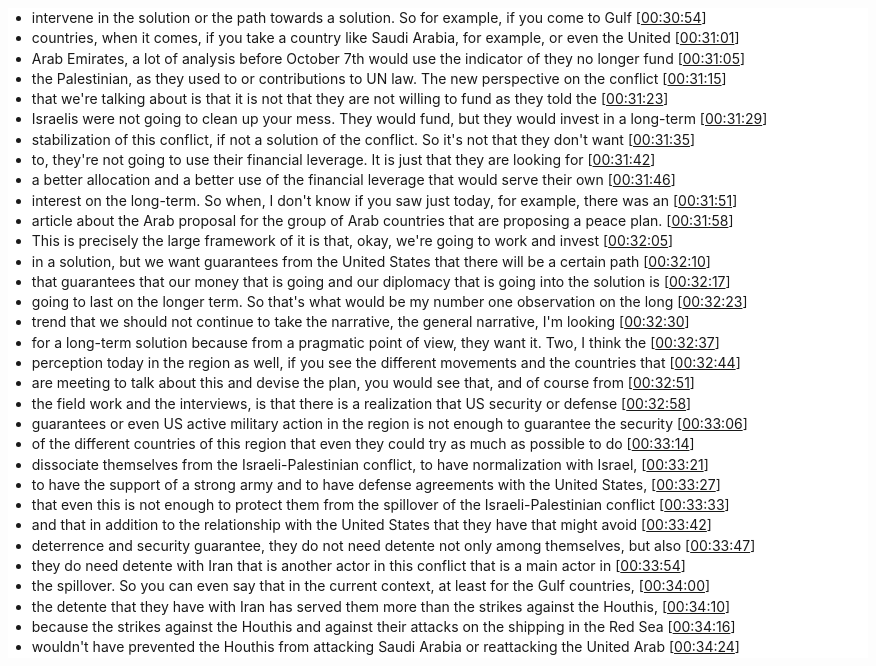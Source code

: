 *  intervene in the solution or the path towards a solution. So for example, if you come to Gulf [[00:30:54](https://www.youtube.com/watch?v=sU6oRniTlI4&t=1854.48s)]
*  countries, when it comes, if you take a country like Saudi Arabia, for example, or even the United [[00:31:01](https://www.youtube.com/watch?v=sU6oRniTlI4&t=1861.04s)]
*  Arab Emirates, a lot of analysis before October 7th would use the indicator of they no longer fund [[00:31:05](https://www.youtube.com/watch?v=sU6oRniTlI4&t=1865.44s)]
*  the Palestinian, as they used to or contributions to UN law. The new perspective on the conflict [[00:31:15](https://www.youtube.com/watch?v=sU6oRniTlI4&t=1875.6000000000001s)]
*  that we're talking about is that it is not that they are not willing to fund as they told the [[00:31:23](https://www.youtube.com/watch?v=sU6oRniTlI4&t=1883.44s)]
*  Israelis were not going to clean up your mess. They would fund, but they would invest in a long-term [[00:31:29](https://www.youtube.com/watch?v=sU6oRniTlI4&t=1889.28s)]
*  stabilization of this conflict, if not a solution of the conflict. So it's not that they don't want [[00:31:35](https://www.youtube.com/watch?v=sU6oRniTlI4&t=1895.6s)]
*  to, they're not going to use their financial leverage. It is just that they are looking for [[00:31:42](https://www.youtube.com/watch?v=sU6oRniTlI4&t=1902.08s)]
*  a better allocation and a better use of the financial leverage that would serve their own [[00:31:46](https://www.youtube.com/watch?v=sU6oRniTlI4&t=1906.3999999999999s)]
*  interest on the long-term. So when, I don't know if you saw just today, for example, there was an [[00:31:51](https://www.youtube.com/watch?v=sU6oRniTlI4&t=1911.52s)]
*  article about the Arab proposal for the group of Arab countries that are proposing a peace plan. [[00:31:58](https://www.youtube.com/watch?v=sU6oRniTlI4&t=1918.16s)]
*  This is precisely the large framework of it is that, okay, we're going to work and invest [[00:32:05](https://www.youtube.com/watch?v=sU6oRniTlI4&t=1925.1200000000001s)]
*  in a solution, but we want guarantees from the United States that there will be a certain path [[00:32:10](https://www.youtube.com/watch?v=sU6oRniTlI4&t=1930.48s)]
*  that guarantees that our money that is going and our diplomacy that is going into the solution is [[00:32:17](https://www.youtube.com/watch?v=sU6oRniTlI4&t=1937.52s)]
*  going to last on the longer term. So that's what would be my number one observation on the long [[00:32:23](https://www.youtube.com/watch?v=sU6oRniTlI4&t=1943.84s)]
*  trend that we should not continue to take the narrative, the general narrative, I'm looking [[00:32:30](https://www.youtube.com/watch?v=sU6oRniTlI4&t=1950.0s)]
*  for a long-term solution because from a pragmatic point of view, they want it. Two, I think the [[00:32:37](https://www.youtube.com/watch?v=sU6oRniTlI4&t=1957.1999999999998s)]
*  perception today in the region as well, if you see the different movements and the countries that [[00:32:44](https://www.youtube.com/watch?v=sU6oRniTlI4&t=1964.48s)]
*  are meeting to talk about this and devise the plan, you would see that, and of course from [[00:32:51](https://www.youtube.com/watch?v=sU6oRniTlI4&t=1971.12s)]
*  the field work and the interviews, is that there is a realization that US security or defense [[00:32:58](https://www.youtube.com/watch?v=sU6oRniTlI4&t=1978.6399999999999s)]
*  guarantees or even US active military action in the region is not enough to guarantee the security [[00:33:06](https://www.youtube.com/watch?v=sU6oRniTlI4&t=1986.08s)]
*  of the different countries of this region that even they could try as much as possible to do [[00:33:14](https://www.youtube.com/watch?v=sU6oRniTlI4&t=1994.08s)]
*  dissociate themselves from the Israeli-Palestinian conflict, to have normalization with Israel, [[00:33:21](https://www.youtube.com/watch?v=sU6oRniTlI4&t=2001.6s)]
*  to have the support of a strong army and to have defense agreements with the United States, [[00:33:27](https://www.youtube.com/watch?v=sU6oRniTlI4&t=2007.1999999999998s)]
*  that even this is not enough to protect them from the spillover of the Israeli-Palestinian conflict [[00:33:33](https://www.youtube.com/watch?v=sU6oRniTlI4&t=2013.36s)]
*  and that in addition to the relationship with the United States that they have that might avoid [[00:33:42](https://www.youtube.com/watch?v=sU6oRniTlI4&t=2022.24s)]
*  deterrence and security guarantee, they do not need detente not only among themselves, but also [[00:33:47](https://www.youtube.com/watch?v=sU6oRniTlI4&t=2027.76s)]
*  they do need detente with Iran that is another actor in this conflict that is a main actor in [[00:33:54](https://www.youtube.com/watch?v=sU6oRniTlI4&t=2034.24s)]
*  the spillover. So you can even say that in the current context, at least for the Gulf countries, [[00:34:00](https://www.youtube.com/watch?v=sU6oRniTlI4&t=2040.4s)]
*  the detente that they have with Iran has served them more than the strikes against the Houthis, [[00:34:10](https://www.youtube.com/watch?v=sU6oRniTlI4&t=2050.88s)]
*  because the strikes against the Houthis and against their attacks on the shipping in the Red Sea [[00:34:16](https://www.youtube.com/watch?v=sU6oRniTlI4&t=2056.88s)]
*  wouldn't have prevented the Houthis from attacking Saudi Arabia or reattacking the United Arab [[00:34:24](https://www.youtube.com/watch?v=sU6oRniTlI4&t=2064.64s)]